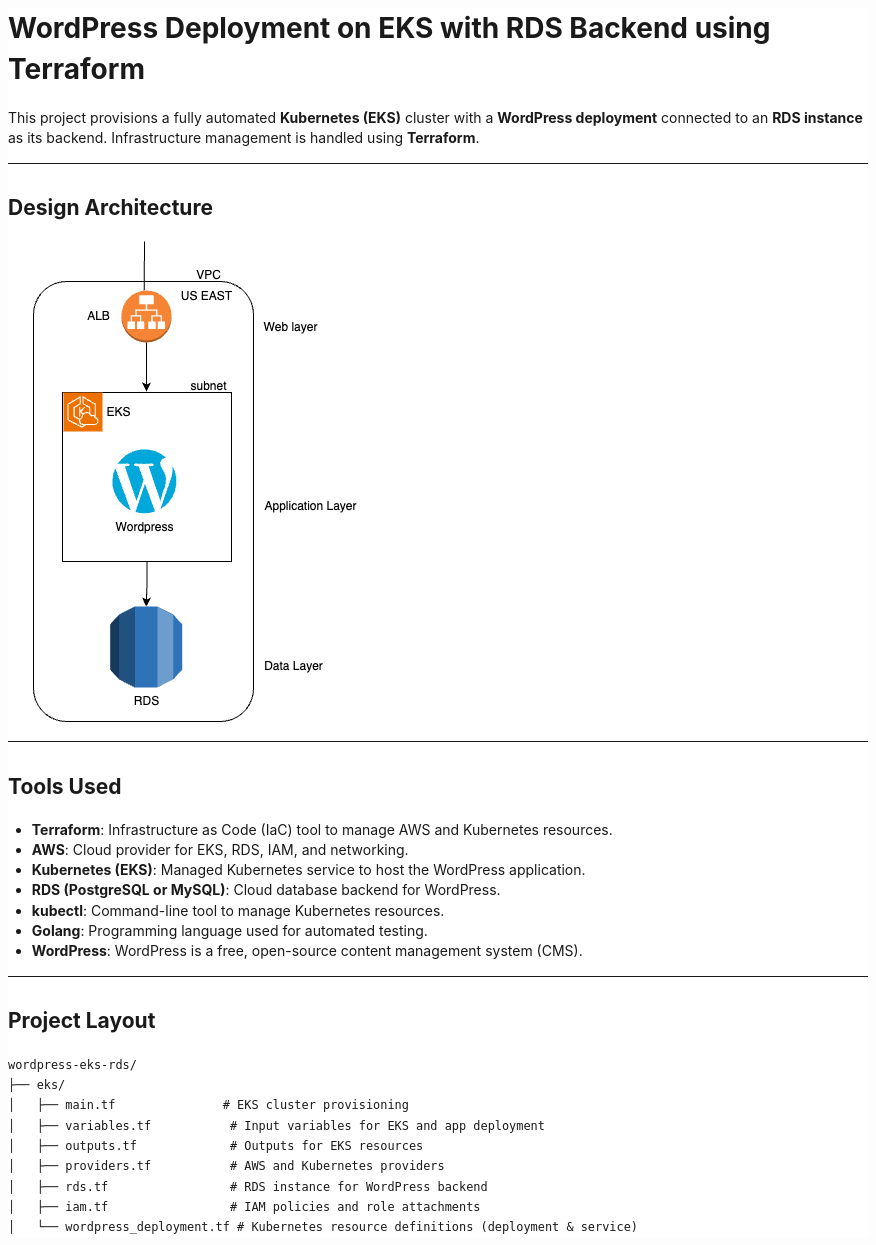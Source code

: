 
# **WordPress Deployment on EKS with RDS Backend using Terraform**

This project provisions a fully automated **Kubernetes (EKS)** cluster with a **WordPress deployment** connected to an **RDS instance** as its backend. Infrastructure management is handled using **Terraform**.

---
## **Design Architecture**

![alt text](/diagram/architecture.png)

---

## **Tools Used**
- **Terraform**: Infrastructure as Code (IaC) tool to manage AWS and Kubernetes resources.
- **AWS**: Cloud provider for EKS, RDS, IAM, and networking.
- **Kubernetes (EKS)**: Managed Kubernetes service to host the WordPress application.
- **RDS (PostgreSQL or MySQL)**: Cloud database backend for WordPress.
- **kubectl**: Command-line tool to manage Kubernetes resources.
- **Golang**: Programming language used for automated testing.
- **WordPress**: WordPress is a free, open-source content management system (CMS).


---
## **Project Layout**
```
wordpress-eks-rds/
├── eks/
│   ├── main.tf               # EKS cluster provisioning
│   ├── variables.tf           # Input variables for EKS and app deployment
│   ├── outputs.tf             # Outputs for EKS resources
│   ├── providers.tf           # AWS and Kubernetes providers
│   ├── rds.tf                 # RDS instance for WordPress backend
│   ├── iam.tf                 # IAM policies and role attachments
│   └── wordpress_deployment.tf # Kubernetes resource definitions (deployment & service)
```